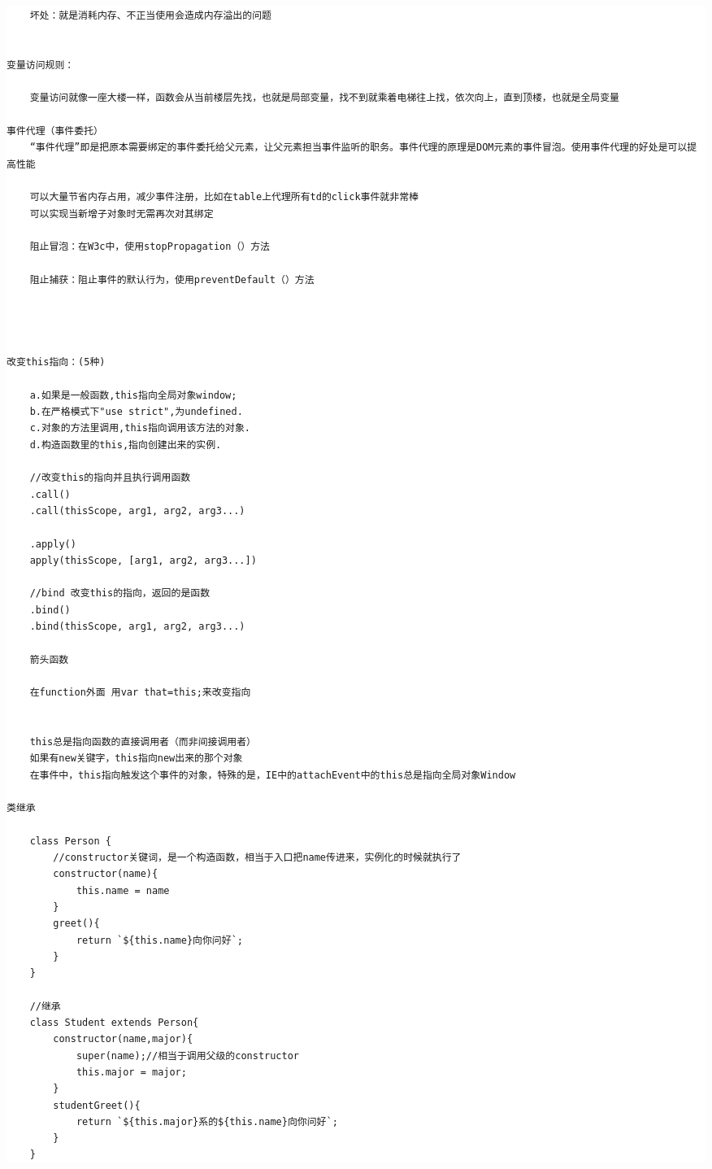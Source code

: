         坏处：就是消耗内存、不正当使用会造成内存溢出的问题


    变量访问规则：

        变量访问就像一座大楼一样，函数会从当前楼层先找，也就是局部变量，找不到就乘着电梯往上找，依次向上，直到顶楼，也就是全局变量

    事件代理（事件委托）
        “事件代理”即是把原本需要绑定的事件委托给父元素，让父元素担当事件监听的职务。事件代理的原理是DOM元素的事件冒泡。使用事件代理的好处是可以提高性能

        可以大量节省内存占用，减少事件注册，比如在table上代理所有td的click事件就非常棒
        可以实现当新增子对象时无需再次对其绑定

        阻止冒泡：在W3c中，使用stopPropagation（）方法

        阻止捕获：阻止事件的默认行为，使用preventDefault（）方法




    改变this指向：(5种)

        a.如果是一般函数,this指向全局对象window;
        b.在严格模式下"use strict",为undefined.
        c.对象的方法里调用,this指向调用该方法的对象.
        d.构造函数里的this,指向创建出来的实例.

        //改变this的指向并且执行调用函数
        .call()
        .call(thisScope, arg1, arg2, arg3...)

        .apply()
        apply(thisScope, [arg1, arg2, arg3...])

        //bind 改变this的指向，返回的是函数
        .bind() 
        .bind(thisScope, arg1, arg2, arg3...)

        箭头函数

        在function外面 用var that=this;来改变指向


        this总是指向函数的直接调用者（而非间接调用者）
        如果有new关键字，this指向new出来的那个对象
        在事件中，this指向触发这个事件的对象，特殊的是，IE中的attachEvent中的this总是指向全局对象Window

    类继承

        class Person {
            //constructor关键词，是一个构造函数，相当于入口把name传进来，实例化的时候就执行了
            constructor(name){  
                this.name = name
            }
            greet(){
                return `${this.name}向你问好`;
            }
        }

        //继承
        class Student extends Person{
            constructor(name,major){
                super(name);//相当于调用父级的constructor
                this.major = major;
            }
            studentGreet(){
                return `${this.major}系的${this.name}向你问好`;
            }
        }

